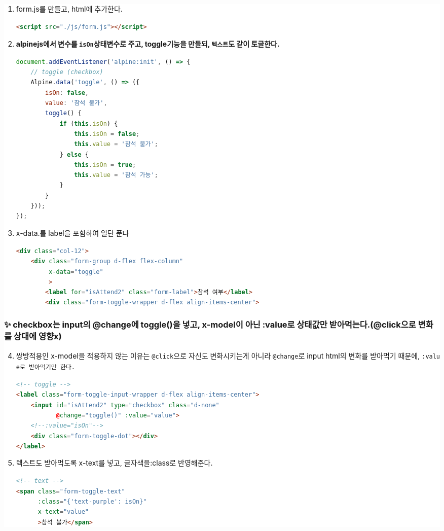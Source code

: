 

1. form.js를 만들고, html에 추가한다.

   ```html
   <script src="./js/form.js"></script>
   ```

2. **alpinejs에서 변수를 `isOn`상태변수로 주고, toggle기능을 만들되, `텍스트`도 같이 토글한다.**

   ```js
   document.addEventListener('alpine:init', () => {
       // toggle (checkbox)
       Alpine.data('toggle', () => ({
           isOn: false,
           value: '참석 불가',
           toggle() {
               if (this.isOn) {
                   this.isOn = false;
                   this.value = '참석 불가';
               } else {
                   this.isOn = true;
                   this.value = '참석 가능';
               }
           }
       }));
   });
   ```

3. x-data.를 label을 포함하여 일단 푼다

   ```html
   <div class="col-12">
       <div class="form-group d-flex flex-column"
            x-data="toggle"
            >
           <label for="isAttend2" class="form-label">참석 여부</label>
           <div class="form-toggle-wrapper d-flex align-items-center">
   ```

   

### ✨ checkbox는 input의 @change에 toggle()을 넣고, x-model이 아닌 :value로 상태값만 받아먹는다.(@click으로 변화를 상대에 영향x)

4. 쌍방적용인 x-model을 적용하지 않는 이유는 `@click`으로 자신도 변화시키는게 아니라 `@change`로 input html의 변화를 받아먹기 때문에, `:value로 받아먹기만 한다.`

   ```html
   <!-- toggle -->
   <label class="form-toggle-input-wrapper d-flex align-items-center">
       <input id="isAttend2" type="checkbox" class="d-none"
              @change="toggle()" :value="value">
       <!--:value="isOn"-->
       <div class="form-toggle-dot"></div>
   </label>
   ```

5. 텍스트도 받아먹도록 x-text를 넣고, 글자색을:class로 반영해준다.

   ```html
   <!-- text -->
   <span class="form-toggle-text"
         :class="{'text-purple': isOn}"
         x-text="value"
         >참석 불가</span>
   ```

   

